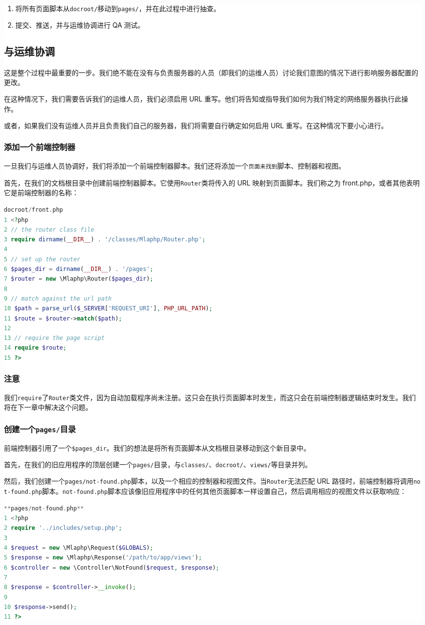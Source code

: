 1.  将所有页面脚本从`docroot/`移动到`pages/`，并在此过程中进行抽查。

1.  提交、推送，并与运维协调进行 QA 测试。

## 与运维协调

这是整个过程中最重要的一步。我们绝不能在没有与负责服务器的人员（即我们的运维人员）讨论我们意图的情况下进行影响服务器配置的更改。

在这种情况下，我们需要告诉我们的运维人员，我们必须启用 URL 重写。他们将告知或指导我们如何为我们特定的网络服务器执行此操作。

或者，如果我们没有运维人员并且负责我们自己的服务器，我们将需要自行确定如何启用 URL 重写。在这种情况下要小心进行。

### 添加一个前端控制器

一旦我们与运维人员协调好，我们将添加一个前端控制器脚本。我们还将添加一个`页面未找到`脚本、控制器和视图。

首先，在我们的文档根目录中创建前端控制器脚本。它使用`Router`类将传入的 URL 映射到页面脚本。我们称之为 front.php，或者其他表明它是前端控制器的名称：

```php
docroot/front.php
1 <?php
2 // the router class file
3 require dirname(__DIR__) . '/classes/Mlaphp/Router.php';
4
5 // set up the router
6 $pages_dir = dirname(__DIR__) . '/pages';
7 $router = new \Mlaphp\Router($pages_dir);
8
9 // match against the url path
10 $path = parse_url($_SERVER['REQUEST_URI'], PHP_URL_PATH);
11 $route = $router->match($path);
12
13 // require the page script
14 require $route;
15 ?>
```

### 注意

我们`require`了`Router`类文件，因为自动加载程序尚未注册。这只会在执行页面脚本时发生，而这只会在前端控制器逻辑结束时发生。我们将在下一章中解决这个问题。

### 创建一个`pages/`目录

前端控制器引用了一个`$pages_dir`。我们的想法是将所有页面脚本从文档根目录移动到这个新目录中。

首先，在我们的旧应用程序的顶层创建一个`pages/`目录，与`classes/`、`docroot/`、`views/`等目录并列。

然后，我们创建一个`pages/not-found.php`脚本，以及一个相应的控制器和视图文件。当`Router`无法匹配 URL 路径时，前端控制器将调用`not-found.php`脚本。`not-found.php`脚本应该像旧应用程序中的任何其他页面脚本一样设置自己，然后调用相应的视图文件以获取响应：

```php
**pages/not-found.php**
1 <?php
2 require '../includes/setup.php';
3
4 $request = new \Mlaphp\Request($GLOBALS);
5 $response = new \Mlaphp\Response('/path/to/app/views');
6 $controller = new \Controller\NotFound($request, $response);
7
8 $response = $controller->__invoke();
9
10 $response->send();
11 ?>
```
